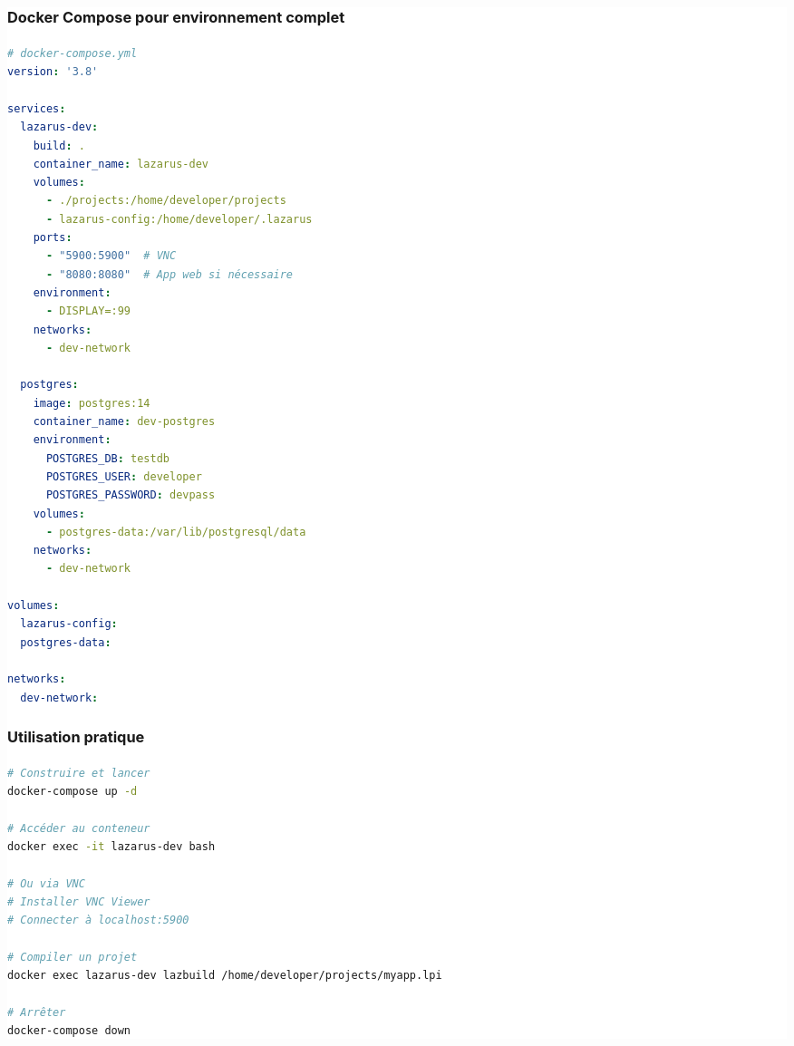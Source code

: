### Docker Compose pour environnement complet

```yaml
# docker-compose.yml
version: '3.8'

services:
  lazarus-dev:
    build: .
    container_name: lazarus-dev
    volumes:
      - ./projects:/home/developer/projects
      - lazarus-config:/home/developer/.lazarus
    ports:
      - "5900:5900"  # VNC
      - "8080:8080"  # App web si nécessaire
    environment:
      - DISPLAY=:99
    networks:
      - dev-network

  postgres:
    image: postgres:14
    container_name: dev-postgres
    environment:
      POSTGRES_DB: testdb
      POSTGRES_USER: developer
      POSTGRES_PASSWORD: devpass
    volumes:
      - postgres-data:/var/lib/postgresql/data
    networks:
      - dev-network

volumes:
  lazarus-config:
  postgres-data:

networks:
  dev-network:
```

### Utilisation pratique

```bash
# Construire et lancer
docker-compose up -d

# Accéder au conteneur
docker exec -it lazarus-dev bash

# Ou via VNC
# Installer VNC Viewer
# Connecter à localhost:5900

# Compiler un projet
docker exec lazarus-dev lazbuild /home/developer/projects/myapp.lpi

# Arrêter
docker-compose down
```
